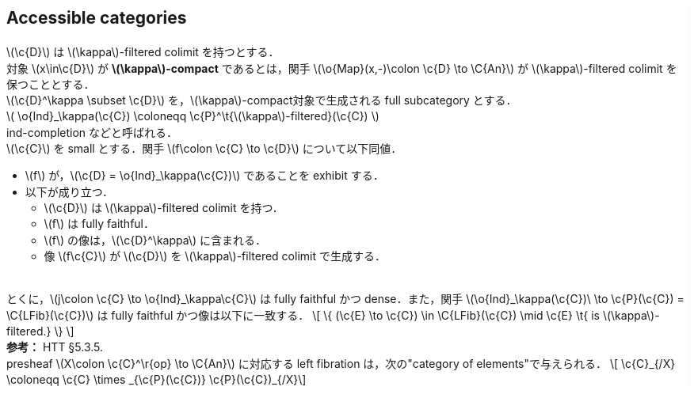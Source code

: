 
## Accessible categories

<div class="definition">
\(\c{D}\) は \(\kappa\)-filtered colimit を持つとする．<br>
対象 \(x\in\c{D}\) が <b>\(\kappa\)-compact</b> であるとは，関手 \(\o{Map}(x,-)\colon \c{D} \to \C{An}\) が \(\kappa\)-filtered colimit を保つこととする．
<br>
\(\c{D}^\kappa \subset \c{D}\) を，\(\kappa\)-compact対象で生成される full subcategory とする．
</div>

<div class="definition">
\( \o{Ind}_\kappa(\c{C}) \coloneqq \c{P}^\t{\(\kappa\)-filtered}(\c{C}) \) <br>
ind-completion などと呼ばれる．
</div>

<div class="theorem">
\(\c{C}\) を small とする．関手 \(f\colon \c{C} \to \c{D}\) について以下同値．
<ul>
<li>
\(f\) が，\(\c{D} = \o{Ind}_\kappa(\c{C})\) であることを exhibit する．
</li>
<li>
以下が成り立つ．
<ul>
<li>
\(\c{D}\) は \(\kappa\)-filtered colimit を持つ．
</li>
<li>
\(f\) は fully faithful．
</li>
<li>
\(f\) の像は，\(\c{D}^\kappa\) に含まれる．
</li>
<li>
像 \(f\c{C}\) が \(\c{D}\) を \(\kappa\)-filtered colimit で生成する．
</li>
</ul>
</li>
</ul>
<br>
とくに，\(j\colon \c{C} \to \o{Ind}_\kappa\c{C}\) は fully faithful かつ dense．また，関手 \(\o{Ind}_\kappa(\c{C})\ \to \c{P}(\c{C}) = \C{LFib}(\c{C})\) は fully faithful かつ像は以下に一致する．
\[ \{ (\c{E} \to \c{C}) \in \C{LFib}(\c{C}) \mid \c{E} \t{ is \(\kappa\)-filtered.} \} \]
<div class="footnote-section">
<b>参考：</b> HTT §5.3.5.
</div>
</div>

<div class="remark">
presheaf \(X\colon \c{C}^\r{op} \to \C{An}\) に対応する left fibration は，次の"category of elements"で与えられる．
\[ \c{C}_{/X} \coloneqq \c{C} \times _{\c{P}(\c{C})} \c{P}(\c{C})_{/X}\]
</div>
